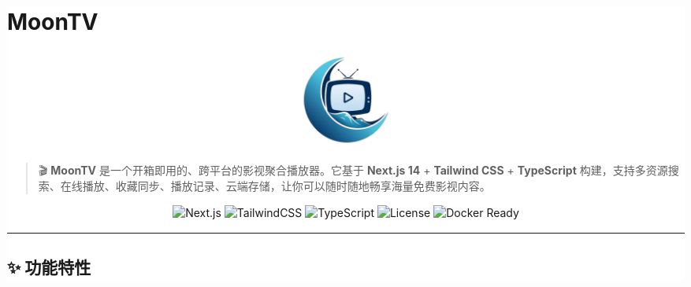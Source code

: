 # MoonTV

<div align="center">
  <img src="public/logo.png" alt="MoonTV Logo" width="120">
</div>

> 🎬 **MoonTV** 是一个开箱即用的、跨平台的影视聚合播放器。它基于 **Next.js 14** + **Tailwind&nbsp;CSS** + **TypeScript** 构建，支持多资源搜索、在线播放、收藏同步、播放记录、云端存储，让你可以随时随地畅享海量免费影视内容。

<div align="center">

![Next.js](https://img.shields.io/badge/Next.js-14-000?logo=nextdotjs)
![TailwindCSS](https://img.shields.io/badge/TailwindCSS-3-38bdf8?logo=tailwindcss)
![TypeScript](https://img.shields.io/badge/TypeScript-4.x-3178c6?logo=typescript)
![License](https://img.shields.io/badge/License-MIT-green)
![Docker Ready](https://img.shields.io/badge/Docker-ready-blue?logo=docker)

</div>

---

## ✨ 功能特性

